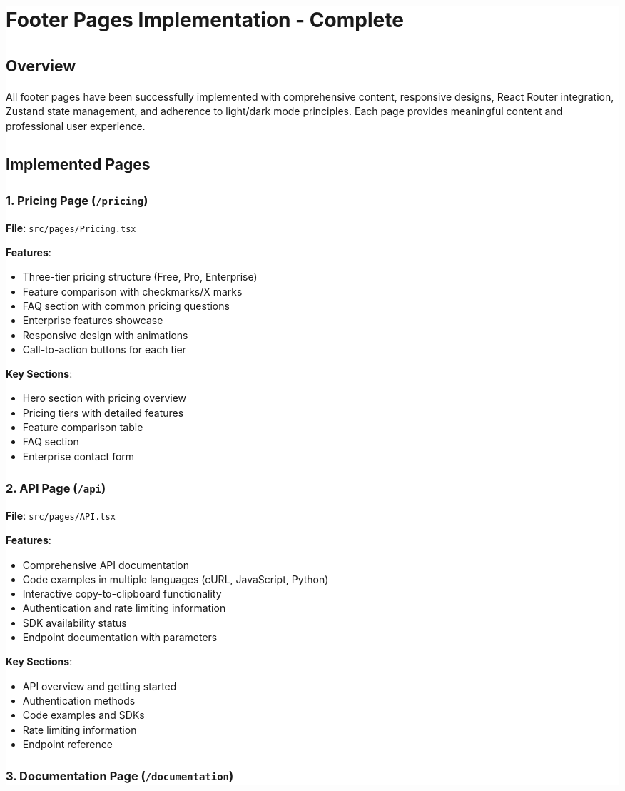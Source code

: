# Footer Pages Implementation - Complete

## Overview

All footer pages have been successfully implemented with comprehensive content, responsive designs, React Router integration, Zustand state management, and adherence to light/dark mode principles. Each page provides meaningful content and professional user experience.

## Implemented Pages

### 1. **Pricing Page** (`/pricing`)

**File**: `src/pages/Pricing.tsx`

**Features**:

-   Three-tier pricing structure (Free, Pro, Enterprise)
-   Feature comparison with checkmarks/X marks
-   FAQ section with common pricing questions
-   Enterprise features showcase
-   Responsive design with animations
-   Call-to-action buttons for each tier

**Key Sections**:

-   Hero section with pricing overview
-   Pricing tiers with detailed features
-   Feature comparison table
-   FAQ section
-   Enterprise contact form

### 2. **API Page** (`/api`)

**File**: `src/pages/API.tsx`

**Features**:

-   Comprehensive API documentation
-   Code examples in multiple languages (cURL, JavaScript, Python)
-   Interactive copy-to-clipboard functionality
-   Authentication and rate limiting information
-   SDK availability status
-   Endpoint documentation with parameters

**Key Sections**:

-   API overview and getting started
-   Authentication methods
-   Code examples and SDKs
-   Rate limiting information
-   Endpoint reference

### 3. **Documentation Page** (`/documentation`)

